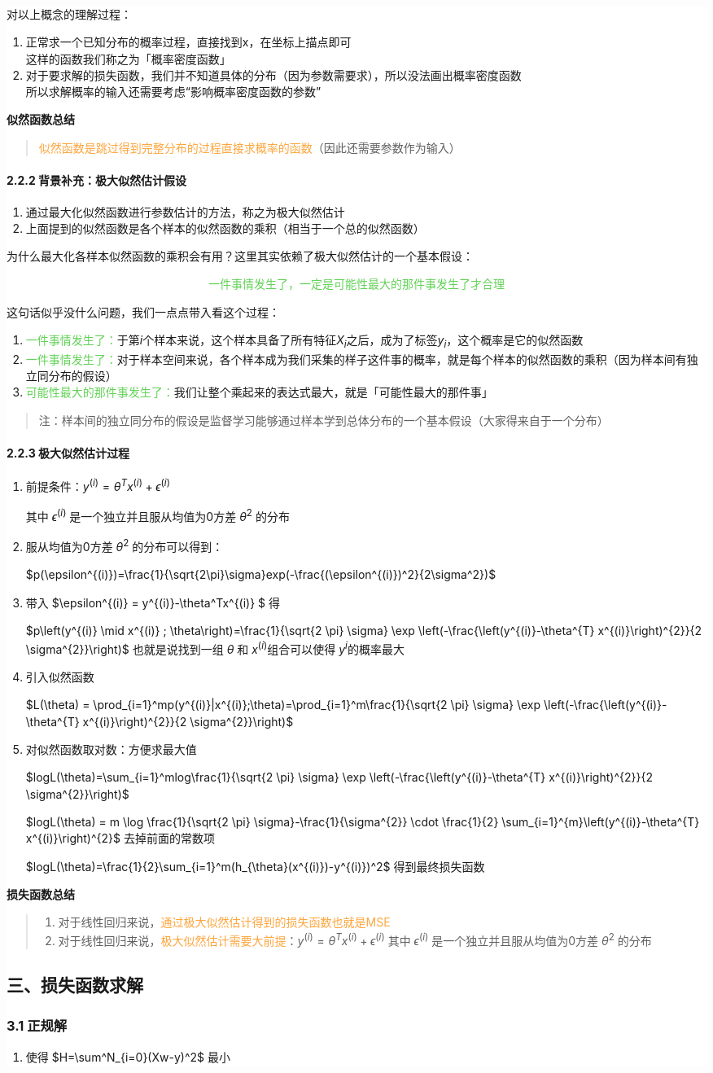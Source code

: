 对以上概念的理解过程：
1. 正常求一个已知分布的概率过程，直接找到x，在坐标上描点即可\
   这样的函数我们称之为「概率密度函数」
2. 对于要求解的损失函数，我们并不知道具体的分布（因为参数需要求），所以没法画出概率密度函数\
   所以求解概率的输入还需要考虑“影响概率密度函数的参数”

**似然函数总结**
> <font color=FDA63E>似然函数是跳过得到完整分布的过程直接求概率的函数</font>（因此还需要参数作为输入）
#### 2.2.2 背景补充：极大似然估计假设
1. 通过最大化似然函数进行参数估计的方法，称之为极大似然估计
2. 上面提到的似然函数是各个样本的似然函数的乘积（相当于一个总的似然函数）

为什么最大化各样本似然函数的乘积会有用？这里其实依赖了极大似然估计的一个基本假设：
<center><font color=62D257>一件事情发生了，一定是可能性最大的那件事发生了才合理</font></center>

这句话似乎没什么问题，我们一点点带入看这个过程：
1. <font color=62D257>一件事情发生了：</font>于第$i$个样本来说，这个样本具备了所有特征$X_i$之后，成为了标签$y_i$，这个概率是它的似然函数
2. <font color=62D257>一件事情发生了：</font>对于样本空间来说，各个样本成为我们采集的样子这件事的概率，就是每个样本的似然函数的乘积（因为样本间有独立同分布的假设）
3. <font color=62D257>可能性最大的那件事发生了：</font>我们让整个乘起来的表达式最大，就是「可能性最大的那件事」
> 注：样本间的独立同分布的假设是监督学习能够通过样本学到总体分布的一个基本假设（大家得来自于一个分布）
#### 2.2.3 极大似然估计过程
1. 前提条件：$y^{(i)} = \theta^Tx^{(i)}+\epsilon^{(i)}​$      

   其中  $\epsilon^{(i)}$   是一个独立并且服从均值为0方差 $\theta^2$ 的分布

2. 服从均值为0方差 $\theta^2$ 的分布可以得到：

   $p(\epsilon^{(i)})=\frac{1}{\sqrt{2\pi}\sigma}exp(-\frac{(\epsilon^{(i)})^2}{2\sigma^2})​$ 

3. 带入  $\epsilon^{(i)} = y^{(i)}-\theta^Tx^{(i)} $   得

   $p\left(y^{(i)} \mid x^{(i)} ; \theta\right)=\frac{1}{\sqrt{2 \pi} \sigma} \exp \left(-\frac{\left(y^{(i)}-\theta^{T} x^{(i)}\right)^{2}}{2 \sigma^{2}}\right)​$     也就是说找到一组 $\theta​$ 和 $x^{(i)}​$  组合可以使得 $y^{i}​$ 的概率最大

4. 引入似然函数

   $L(\theta) = \prod_{i=1}^mp(y^{(i)}|x^{(i)};\theta)=\prod_{i=1}^m\frac{1}{\sqrt{2 \pi} \sigma} \exp \left(-\frac{\left(y^{(i)}-\theta^{T} x^{(i)}\right)^{2}}{2 \sigma^{2}}\right)​$

5. 对似然函数取对数：方便求最大值

   $logL(\theta)=\sum_{i=1}^mlog\frac{1}{\sqrt{2 \pi} \sigma} \exp \left(-\frac{\left(y^{(i)}-\theta^{T} x^{(i)}\right)^{2}}{2 \sigma^{2}}\right)$

   $logL(\theta) = m \log \frac{1}{\sqrt{2 \pi} \sigma}-\frac{1}{\sigma^{2}} \cdot \frac{1}{2} \sum_{i=1}^{m}\left(y^{(i)}-\theta^{T} x^{(i)}\right)^{2}$          去掉前面的常数项

   $logL(\theta)=\frac{1}{2}\sum_{i=1}^m(h_{\theta}(x^{(i)})-y^{(i)})^2$                                      得到最终损失函数

**损失函数总结** 
> 1. 对于线性回归来说，<font color=FDA63E>通过极大似然估计得到的损失函数也就是MSE</font>
> 2. 对于线性回归来说，<font color=FDA63E>极大似然估计需要大前提</font>：
  ​        $y^{(i)} = \theta^Tx^{(i)}+\epsilon^{(i)}$         其中 $\epsilon^{(i)}$   是一个独立并且服从均值为0方差 $\theta^2$ 的分布
## 三、损失函数求解
### 3.1 正规解
1. 使得 $H=\sum^N_{i=0}(Xw-y)^2​$   最小

